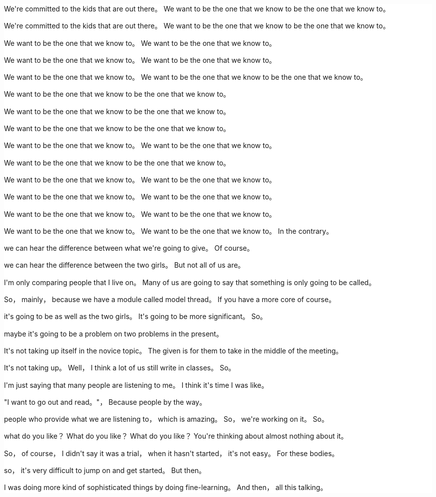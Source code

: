  We're committed to the kids that are out there。 We want to be the one that we know to be the one that we know to。

 We're committed to the kids that are out there。 We want to be the one that we know to be the one that we know to。

 We want to be the one that we know to。 We want to be the one that we know to。

 We want to be the one that we know to。 We want to be the one that we know to。

 We want to be the one that we know to。 We want to be the one that we know to be the one that we know to。

 We want to be the one that we know to be the one that we know to。

 We want to be the one that we know to be the one that we know to。

 We want to be the one that we know to be the one that we know to。

 We want to be the one that we know to。 We want to be the one that we know to。

 We want to be the one that we know to be the one that we know to。

 We want to be the one that we know to。 We want to be the one that we know to。

 We want to be the one that we know to。 We want to be the one that we know to。

 We want to be the one that we know to。 We want to be the one that we know to。

 We want to be the one that we know to。 We want to be the one that we know to。 In the contrary。

 we can hear the difference between what we're going to give。 Of course。

 we can hear the difference between the two girls。 But not all of us are。

 I'm only comparing people that I live on。 Many of us are going to say that something is only going to be called。

 So， mainly， because we have a module called model thread。 If you have a more core of course。

 it's going to be as well as the two girls。 It's going to be more significant。 So。

 maybe it's going to be a problem on two problems in the present。

 It's not taking up itself in the novice topic。 The given is for them to take in the middle of the meeting。

 It's not taking up。 Well， I think a lot of us still write in classes。 So。

 I'm just saying that many people are listening to me。 I think it's time I was like。

 "I want to go out and read。"， Because people by the way。

 people who provide what we are listening to， which is amazing。 So， we're working on it。 So。

 what do you like？ What do you like？ What do you like？ You're thinking about almost nothing about it。

 So， of course， I didn't say it was a trial， when it hasn't started， it's not easy。 For these bodies。

 so， it's very difficult to jump on and get started。 But then。

 I was doing more kind of sophisticated things by doing fine-learning。 And then， all this talking。
